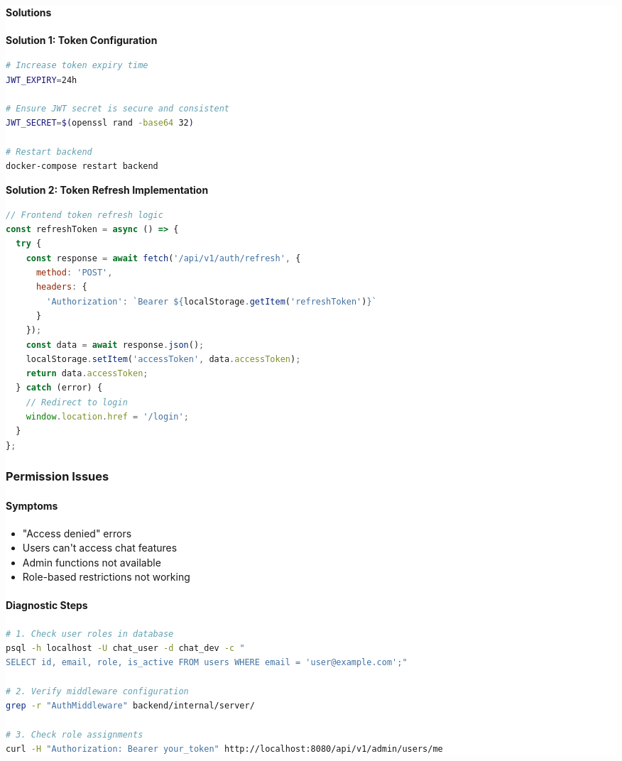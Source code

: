 #### Solutions

**Solution 1: Token Configuration**
```bash
# Increase token expiry time
JWT_EXPIRY=24h

# Ensure JWT secret is secure and consistent
JWT_SECRET=$(openssl rand -base64 32)

# Restart backend
docker-compose restart backend
```

**Solution 2: Token Refresh Implementation**
```javascript
// Frontend token refresh logic
const refreshToken = async () => {
  try {
    const response = await fetch('/api/v1/auth/refresh', {
      method: 'POST',
      headers: {
        'Authorization': `Bearer ${localStorage.getItem('refreshToken')}`
      }
    });
    const data = await response.json();
    localStorage.setItem('accessToken', data.accessToken);
    return data.accessToken;
  } catch (error) {
    // Redirect to login
    window.location.href = '/login';
  }
};
```

### Permission Issues

#### Symptoms
- "Access denied" errors
- Users can't access chat features
- Admin functions not available
- Role-based restrictions not working

#### Diagnostic Steps
```bash
# 1. Check user roles in database
psql -h localhost -U chat_user -d chat_dev -c "
SELECT id, email, role, is_active FROM users WHERE email = 'user@example.com';"

# 2. Verify middleware configuration
grep -r "AuthMiddleware" backend/internal/server/

# 3. Check role assignments
curl -H "Authorization: Bearer your_token" http://localhost:8080/api/v1/admin/users/me
```
